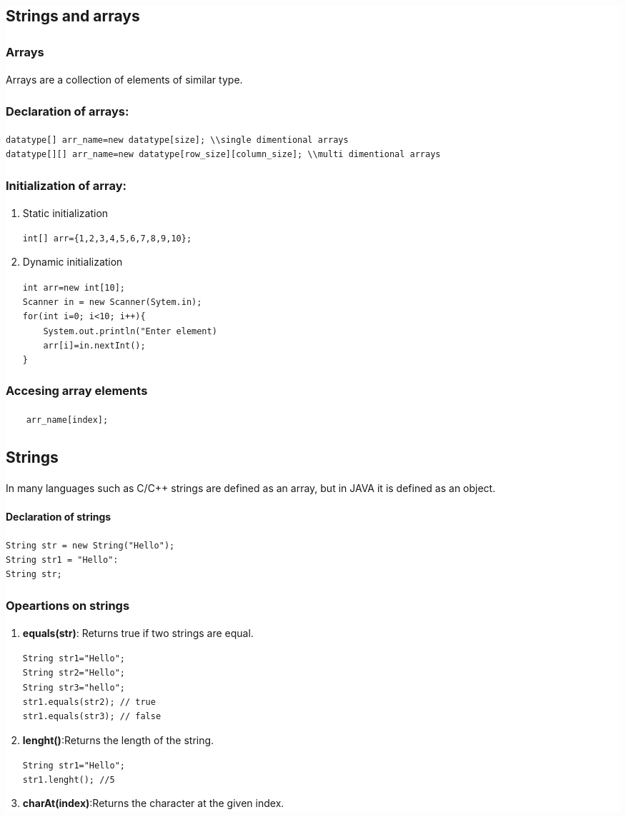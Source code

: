 ## Strings and arrays

### Arrays

Arrays are a collection of elements of similar type.

### Declaration of arrays:

```
datatype[] arr_name=new datatype[size]; \\single dimentional arrays
datatype[][] arr_name=new datatype[row_size][column_size]; \\multi dimentional arrays
```

### Initialization of array:

1.  Static initialization
    ```
    int[] arr={1,2,3,4,5,6,7,8,9,10};
    ```
2.  Dynamic initialization
    ```
    int arr=new int[10];
    Scanner in = new Scanner(Sytem.in);
    for(int i=0; i<10; i++){
        System.out.println("Enter element)
        arr[i]=in.nextInt();
    }
    ```

### Accesing array elements

```
    arr_name[index];
```

## Strings

In many languages such as C/C++ strings are defined as an array, but in JAVA it is defined as an object.

#### Declaration of strings

```
String str = new String("Hello");
String str1 = "Hello":
String str;

```

### Opeartions on strings

1. **equals(str)**: Returns true if two strings are equal.
   ```
   String str1="Hello";
   String str2="Hello";
   String str3="hello";
   str1.equals(str2); // true
   str1.equals(str3); // false
   ```
2. **lenght()**:Returns the length of the string.
   ```
   String str1="Hello";
   str1.lenght(); //5
   ```
3. **charAt(index)**:Returns the character at the given index.
   ```
   ```